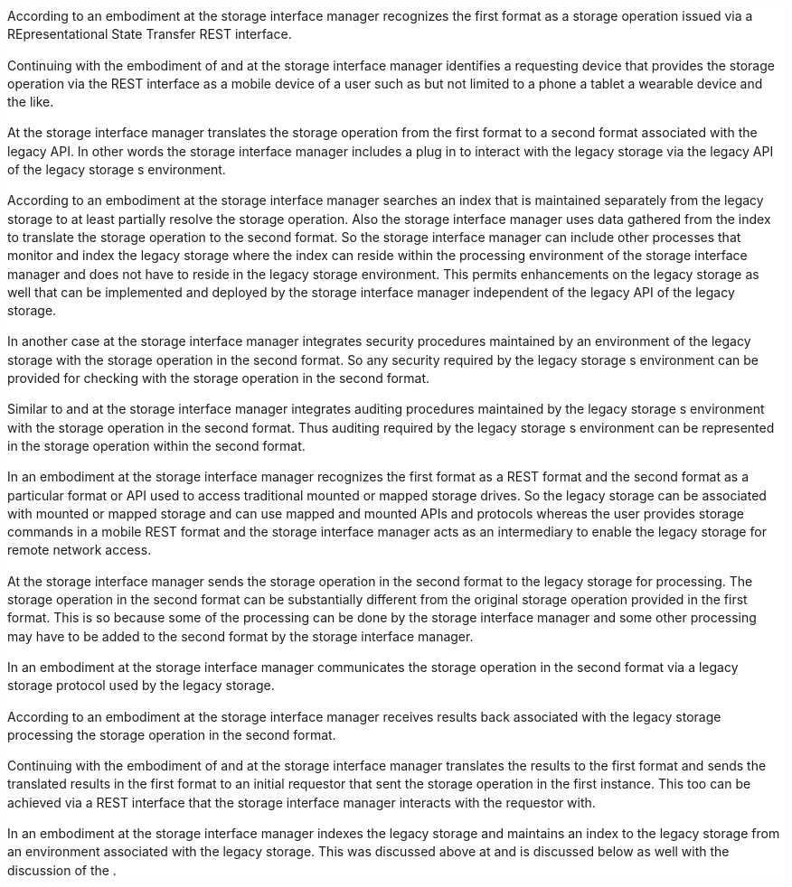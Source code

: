 According to an embodiment at the storage interface manager recognizes the first format as a storage operation issued via a REpresentational State Transfer REST interface.

Continuing with the embodiment of and at the storage interface manager identifies a requesting device that provides the storage operation via the REST interface as a mobile device of a user such as but not limited to a phone a tablet a wearable device and the like.

At the storage interface manager translates the storage operation from the first format to a second format associated with the legacy API. In other words the storage interface manager includes a plug in to interact with the legacy storage via the legacy API of the legacy storage s environment.

According to an embodiment at the storage interface manager searches an index that is maintained separately from the legacy storage to at least partially resolve the storage operation. Also the storage interface manager uses data gathered from the index to translate the storage operation to the second format. So the storage interface manager can include other processes that monitor and index the legacy storage where the index can reside within the processing environment of the storage interface manager and does not have to reside in the legacy storage environment. This permits enhancements on the legacy storage as well that can be implemented and deployed by the storage interface manager independent of the legacy API of the legacy storage.

In another case at the storage interface manager integrates security procedures maintained by an environment of the legacy storage with the storage operation in the second format. So any security required by the legacy storage s environment can be provided for checking with the storage operation in the second format.

Similar to and at the storage interface manager integrates auditing procedures maintained by the legacy storage s environment with the storage operation in the second format. Thus auditing required by the legacy storage s environment can be represented in the storage operation within the second format.

In an embodiment at the storage interface manager recognizes the first format as a REST format and the second format as a particular format or API used to access traditional mounted or mapped storage drives. So the legacy storage can be associated with mounted or mapped storage and can use mapped and mounted APIs and protocols whereas the user provides storage commands in a mobile REST format and the storage interface manager acts as an intermediary to enable the legacy storage for remote network access.

At the storage interface manager sends the storage operation in the second format to the legacy storage for processing. The storage operation in the second format can be substantially different from the original storage operation provided in the first format. This is so because some of the processing can be done by the storage interface manager and some other processing may have to be added to the second format by the storage interface manager.

In an embodiment at the storage interface manager communicates the storage operation in the second format via a legacy storage protocol used by the legacy storage.

According to an embodiment at the storage interface manager receives results back associated with the legacy storage processing the storage operation in the second format.

Continuing with the embodiment of and at the storage interface manager translates the results to the first format and sends the translated results in the first format to an initial requestor that sent the storage operation in the first instance. This too can be achieved via a REST interface that the storage interface manager interacts with the requestor with.

In an embodiment at the storage interface manager indexes the legacy storage and maintains an index to the legacy storage from an environment associated with the legacy storage. This was discussed above at and is discussed below as well with the discussion of the .
